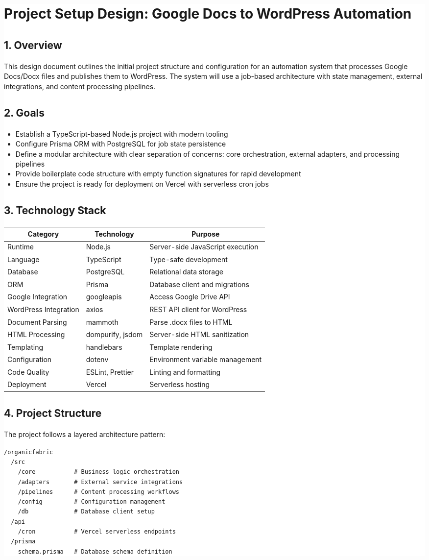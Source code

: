 # Project Setup Design: Google Docs to WordPress Automation

## 1. Overview

This design document outlines the initial project structure and configuration for an automation system that processes Google Docs/Docx files and publishes them to WordPress. The system will use a job-based architecture with state management, external integrations, and content processing pipelines.

## 2. Goals

- Establish a TypeScript-based Node.js project with modern tooling
- Configure Prisma ORM with PostgreSQL for job state persistence
- Define a modular architecture with clear separation of concerns: core orchestration, external adapters, and processing pipelines
- Provide boilerplate code structure with empty function signatures for rapid development
- Ensure the project is ready for deployment on Vercel with serverless cron jobs

## 3. Technology Stack

| Category | Technology | Purpose |
|----------|-----------|---------|
| Runtime | Node.js | Server-side JavaScript execution |
| Language | TypeScript | Type-safe development |
| Database | PostgreSQL | Relational data storage |
| ORM | Prisma | Database client and migrations |
| Google Integration | googleapis | Access Google Drive API |
| WordPress Integration | axios | REST API client for WordPress |
| Document Parsing | mammoth | Parse .docx files to HTML |
| HTML Processing | dompurify, jsdom | Server-side HTML sanitization |
| Templating | handlebars | Template rendering |
| Configuration | dotenv | Environment variable management |
| Code Quality | ESLint, Prettier | Linting and formatting |
| Deployment | Vercel | Serverless hosting |

## 4. Project Structure

The project follows a layered architecture pattern:

```
/organicfabric
  /src
    /core           # Business logic orchestration
    /adapters       # External service integrations
    /pipelines      # Content processing workflows
    /config         # Configuration management
    /db             # Database client setup
  /api
    /cron           # Vercel serverless endpoints
  /prisma
    schema.prisma   # Database schema definition
```

